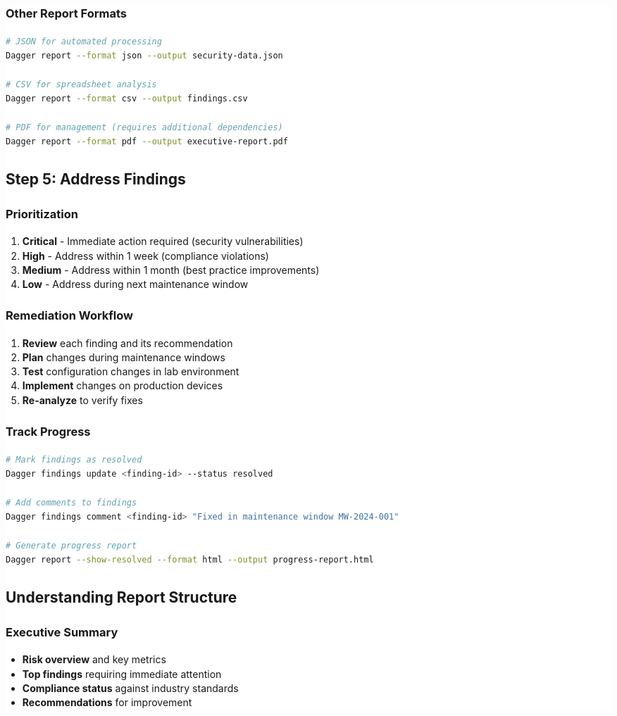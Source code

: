 ### Other Report Formats

```bash
# JSON for automated processing
Dagger report --format json --output security-data.json

# CSV for spreadsheet analysis
Dagger report --format csv --output findings.csv

# PDF for management (requires additional dependencies)
Dagger report --format pdf --output executive-report.pdf
```

## Step 5: Address Findings

### Prioritization

1. **Critical** - Immediate action required (security vulnerabilities)
2. **High** - Address within 1 week (compliance violations)
3. **Medium** - Address within 1 month (best practice improvements)
4. **Low** - Address during next maintenance window

### Remediation Workflow

1. **Review** each finding and its recommendation
2. **Plan** changes during maintenance windows
3. **Test** configuration changes in lab environment
4. **Implement** changes on production devices
5. **Re-analyze** to verify fixes

### Track Progress

```bash
# Mark findings as resolved
Dagger findings update <finding-id> --status resolved

# Add comments to findings
Dagger findings comment <finding-id> "Fixed in maintenance window MW-2024-001"

# Generate progress report
Dagger report --show-resolved --format html --output progress-report.html
```

## Understanding Report Structure

### Executive Summary

- **Risk overview** and key metrics
- **Top findings** requiring immediate attention  
- **Compliance status** against industry standards
- **Recommendations** for improvement

